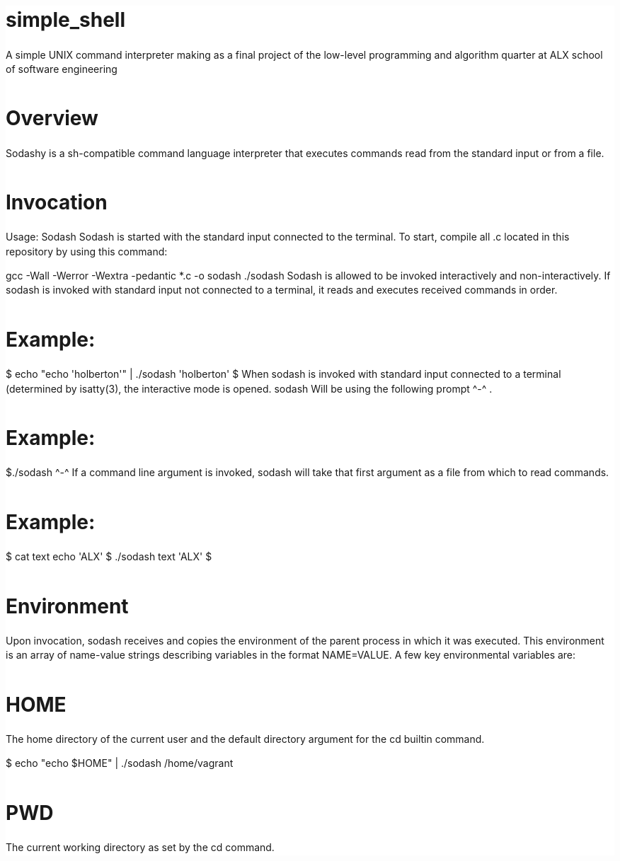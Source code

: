 
# simple_shell
A simple UNIX command interpreter making as a final project of the low-level programming and algorithm quarter at ALX school of software engineering

# Overview
Sodashy is a sh-compatible command language interpreter that executes commands read from the standard input or from a file.

# Invocation
Usage: Sodash Sodash is started with the standard input connected to the terminal. To start, compile all .c located in this repository by using this command:

gcc -Wall -Werror -Wextra -pedantic *.c -o sodash ./sodash Sodash is allowed to be invoked interactively and non-interactively. If sodash is invoked with standard input not connected to a terminal, it reads and executes received commands in order.

# Example:
$ echo "echo 'holberton'" | ./sodash 'holberton' $ When sodash is invoked with standard input connected to a terminal (determined by isatty(3), the interactive mode is opened. sodash Will be using the following prompt ^-^ .

# Example:
$./sodash ^-^ If a command line argument is invoked, sodash will take that first argument as a file from which to read commands.

# Example:
$ cat text echo 'ALX' $ ./sodash text 'ALX' $

# Environment
Upon invocation, sodash receives and copies the environment of the parent process in which it was executed. This environment is an array of name-value strings describing variables in the format NAME=VALUE. A few key environmental variables are:

# HOME
The home directory of the current user and the default directory argument for the cd builtin command.

$ echo "echo $HOME" | ./sodash /home/vagrant

# PWD
The current working directory as set by the cd command.
